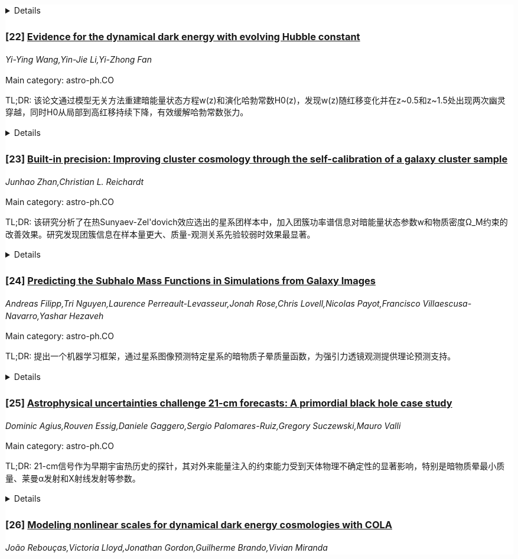 
<details><summary>Details</summary></details>


### [22] [Evidence for the dynamical dark energy with evolving Hubble constant](https://arxiv.org/abs/2510.14390)
*Yi-Ying Wang,Yin-Jie Li,Yi-Zhong Fan*

Main category: astro-ph.CO

TL;DR: 该论文通过模型无关方法重建暗能量状态方程w(z)和演化哈勃常数H0(z)，发现w(z)随红移变化并在z~0.5和z~1.5处出现两次幽灵穿越，同时H0从局部到高红移持续下降，有效缓解哈勃常数张力。


<details><summary>Details</summary></details>


### [23] [Built-in precision: Improving cluster cosmology through the self-calibration of a galaxy cluster sample](https://arxiv.org/abs/2510.14464)
*Junhao Zhan,Christian L. Reichardt*

Main category: astro-ph.CO

TL;DR: 该研究分析了在热Sunyaev-Zel'dovich效应选出的星系团样本中，加入团簇功率谱信息对暗能量状态参数w和物质密度Ω_M约束的改善效果。研究发现团簇信息在样本量更大、质量-观测关系先验较弱时效果最显著。


<details><summary>Details</summary></details>


### [24] [Predicting the Subhalo Mass Functions in Simulations from Galaxy Images](https://arxiv.org/abs/2510.14766)
*Andreas Filipp,Tri Nguyen,Laurence Perreault-Levasseur,Jonah Rose,Chris Lovell,Nicolas Payot,Francisco Villaescusa-Navarro,Yashar Hezaveh*

Main category: astro-ph.CO

TL;DR: 提出一个机器学习框架，通过星系图像预测特定星系的暗物质子晕质量函数，为强引力透镜观测提供理论预测支持。


<details><summary>Details</summary></details>


### [25] [Astrophysical uncertainties challenge 21-cm forecasts: A primordial black hole case study](https://arxiv.org/abs/2510.14877)
*Dominic Agius,Rouven Essig,Daniele Gaggero,Sergio Palomares-Ruiz,Gregory Suczewski,Mauro Valli*

Main category: astro-ph.CO

TL;DR: 21-cm信号作为早期宇宙热历史的探针，其对外来能量注入的约束能力受到天体物理不确定性的显著影响，特别是暗物质晕最小质量、莱曼α发射和X射线发射等参数。


<details><summary>Details</summary></details>


### [26] [Modeling nonlinear scales for dynamical dark energy cosmologies with COLA](https://arxiv.org/abs/2510.14888)
*João Rebouças,Victoria Lloyd,Jonathan Gordon,Guilherme Brando,Vivian Miranda*

